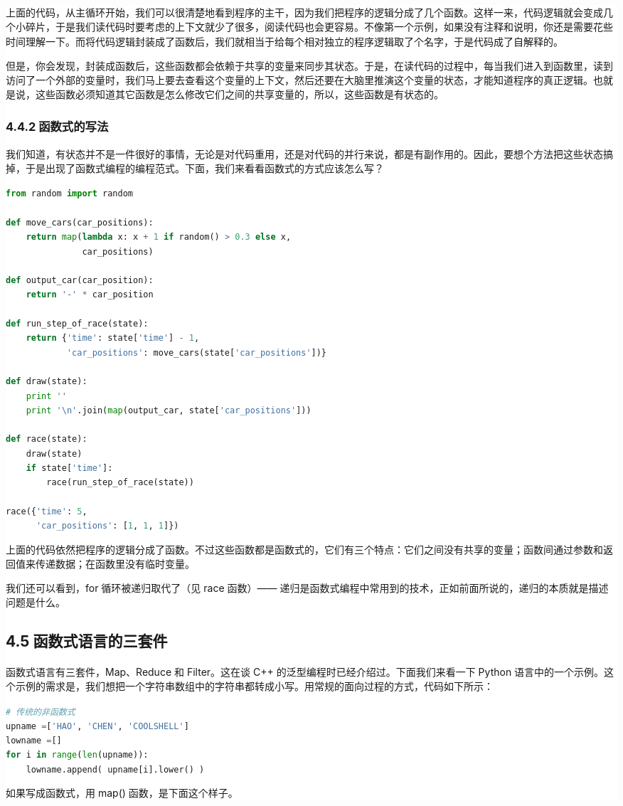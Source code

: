 上面的代码，从主循环开始，我们可以很清楚地看到程序的主干，因为我们把程序的逻辑分成了几个函数。这样一来，代码逻辑就会变成几个小碎片，于是我们读代码时要考虑的上下文就少了很多，阅读代码也会更容易。不像第一个示例，如果没有注释和说明，你还是需要花些时间理解一下。而将代码逻辑封装成了函数后，我们就相当于给每个相对独立的程序逻辑取了个名字，于是代码成了自解释的。

但是，你会发现，封装成函数后，这些函数都会依赖于共享的变量来同步其状态。于是，在读代码的过程中，每当我们进入到函数里，读到访问了一个外部的变量时，我们马上要去查看这个变量的上下文，然后还要在大脑里推演这个变量的状态，才能知道程序的真正逻辑。也就是说，这些函数必须知道其它函数是怎么修改它们之间的共享变量的，所以，这些函数是有状态的。

### 4.4.2 函数式的写法

我们知道，有状态并不是一件很好的事情，无论是对代码重用，还是对代码的并行来说，都是有副作用的。因此，要想个方法把这些状态搞掉，于是出现了函数式编程的编程范式。下面，我们来看看函数式的方式应该怎么写？

```py
from random import random
 
def move_cars(car_positions):
    return map(lambda x: x + 1 if random() > 0.3 else x,
               car_positions)
 
def output_car(car_position):
    return '-' * car_position
 
def run_step_of_race(state):
    return {'time': state['time'] - 1,
            'car_positions': move_cars(state['car_positions'])}
 
def draw(state):
    print ''
    print '\n'.join(map(output_car, state['car_positions']))
 
def race(state):
    draw(state)
    if state['time']:
        race(run_step_of_race(state))
 
race({'time': 5,
      'car_positions': [1, 1, 1]})
```

上面的代码依然把程序的逻辑分成了函数。不过这些函数都是函数式的，它们有三个特点：它们之间没有共享的变量；函数间通过参数和返回值来传递数据；在函数里没有临时变量。

我们还可以看到，for 循环被递归取代了（见 race 函数）—— 递归是函数式编程中常用到的技术，正如前面所说的，递归的本质就是描述问题是什么。

## 4.5 函数式语言的三套件

函数式语言有三套件，Map、Reduce 和 Filter。这在谈 C++ 的泛型编程时已经介绍过。下面我们来看一下 Python 语言中的一个示例。这个示例的需求是，我们想把一个字符串数组中的字符串都转成小写。用常规的面向过程的方式，代码如下所示：

```py
# 传统的非函数式
upname =['HAO', 'CHEN', 'COOLSHELL']
lowname =[] 
for i in range(len(upname)):
    lowname.append( upname[i].lower() )
```

如果写成函数式，用 map() 函数，是下面这个样子。
